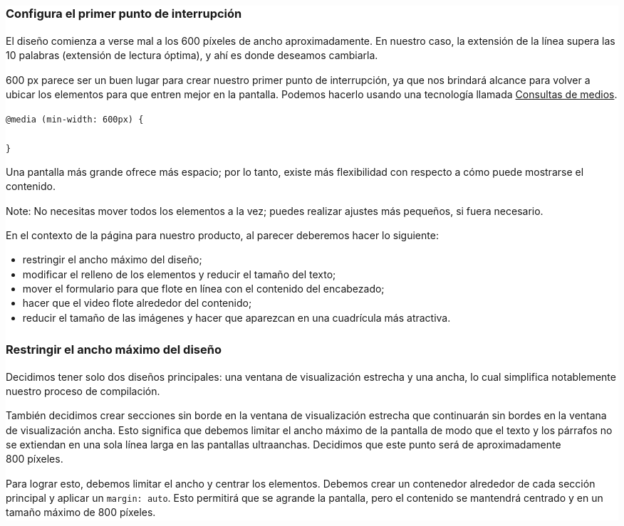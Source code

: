 
### Configura el primer punto de interrupción

El diseño comienza a verse mal a los 600 píxeles de ancho aproximadamente.  En nuestro caso, la extensión de
la línea supera las 10 palabras (extensión de lectura óptima), y ahí
es donde deseamos cambiarla.

<video controls poster="images/firstbreakpoint.png" style="width: 100%;">
  <source src="videos/firstbreakpoint.mov" type="video/mov"></source>
  <source src="videos/firstbreakpoint.webm" type="video/webm"></source>
  <p>Lo sentimos, tu navegador no admite video.
     <a href="videos/firstbreakpoint.mov">Descargar el video</a>.
  </p>
</video>

600 px parece ser un buen lugar para crear nuestro primer punto de interrupción, ya que 
nos brindará alcance para volver a ubicar los elementos para que entren mejor en la pantalla.
Podemos hacerlo usando una tecnología llamada [Consultas de medios](/web/fundamentals/design-and-ux/responsive/fundamentals/use-media-queries).

    @media (min-width: 600px) {
    
    }
    
Una pantalla más grande ofrece más espacio; por lo tanto, existe más flexibilidad con respecto a cómo
puede mostrarse el contenido.

Note: No necesitas mover todos los elementos a la vez; puedes realizar ajustes más pequeños, si fuera necesario.

En el contexto de la página para nuestro producto, al parecer deberemos hacer
lo siguiente:

*  restringir el ancho máximo del diseño;
*  modificar el relleno de los elementos y reducir el tamaño del texto;
*  mover el formulario para que flote en línea con el contenido del encabezado;
*  hacer que el video flote alrededor del contenido;
*  reducir el tamaño de las imágenes y hacer que aparezcan en una cuadrícula más atractiva.


### Restringir el ancho máximo del diseño

Decidimos tener solo dos diseños principales: una ventana de visualización estrecha y una
ancha, lo cual simplifica notablemente nuestro proceso de compilación.

También decidimos crear secciones sin borde en la ventana de visualización estrecha que
continuarán sin bordes en la ventana de visualización ancha.  Esto significa que debemos limitar el
ancho máximo de la pantalla de modo que el texto y los párrafos no se extiendan en una
sola línea larga en las pantallas ultraanchas.  Decidimos que este punto será de
aproximadamente 800 píxeles.

Para lograr esto, debemos limitar el ancho y centrar los elementos.  Debemos
crear un contenedor alrededor de cada sección principal y aplicar un `margin:
auto`.  Esto permitirá que se agrande la pantalla, pero el contenido se mantendrá centrado
y en un tamaño máximo de 800 píxeles.
